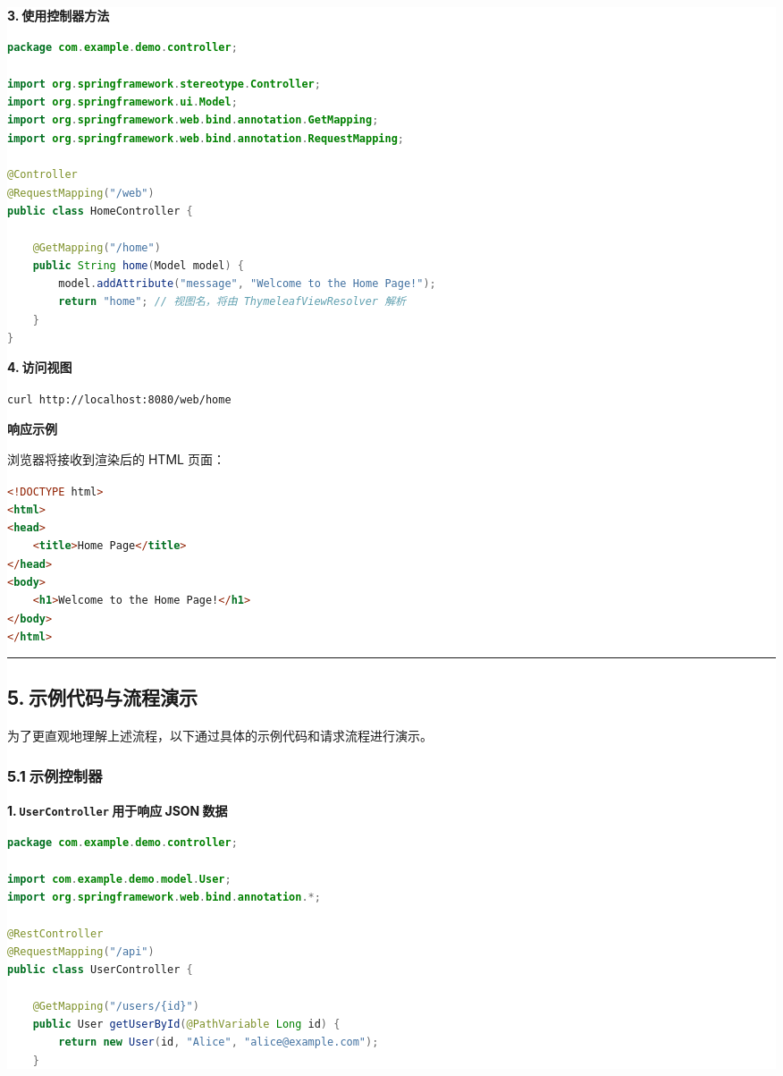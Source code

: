 **3. 使用控制器方法**

```java
package com.example.demo.controller;

import org.springframework.stereotype.Controller;
import org.springframework.ui.Model;
import org.springframework.web.bind.annotation.GetMapping;
import org.springframework.web.bind.annotation.RequestMapping;

@Controller
@RequestMapping("/web")
public class HomeController {

    @GetMapping("/home")
    public String home(Model model) {
        model.addAttribute("message", "Welcome to the Home Page!");
        return "home"; // 视图名，将由 ThymeleafViewResolver 解析
    }
}
```

**4. 访问视图**

```bash
curl http://localhost:8080/web/home
```

**响应示例**

浏览器将接收到渲染后的 HTML 页面：

```html
<!DOCTYPE html>
<html>
<head>
    <title>Home Page</title>
</head>
<body>
    <h1>Welcome to the Home Page!</h1>
</body>
</html>
```

------

## 5. 示例代码与流程演示

为了更直观地理解上述流程，以下通过具体的示例代码和请求流程进行演示。

### 5.1 示例控制器

**1. `UserController` 用于响应 JSON 数据**

```java
package com.example.demo.controller;

import com.example.demo.model.User;
import org.springframework.web.bind.annotation.*;

@RestController
@RequestMapping("/api")
public class UserController {

    @GetMapping("/users/{id}")
    public User getUserById(@PathVariable Long id) {
        return new User(id, "Alice", "alice@example.com");
    }
```